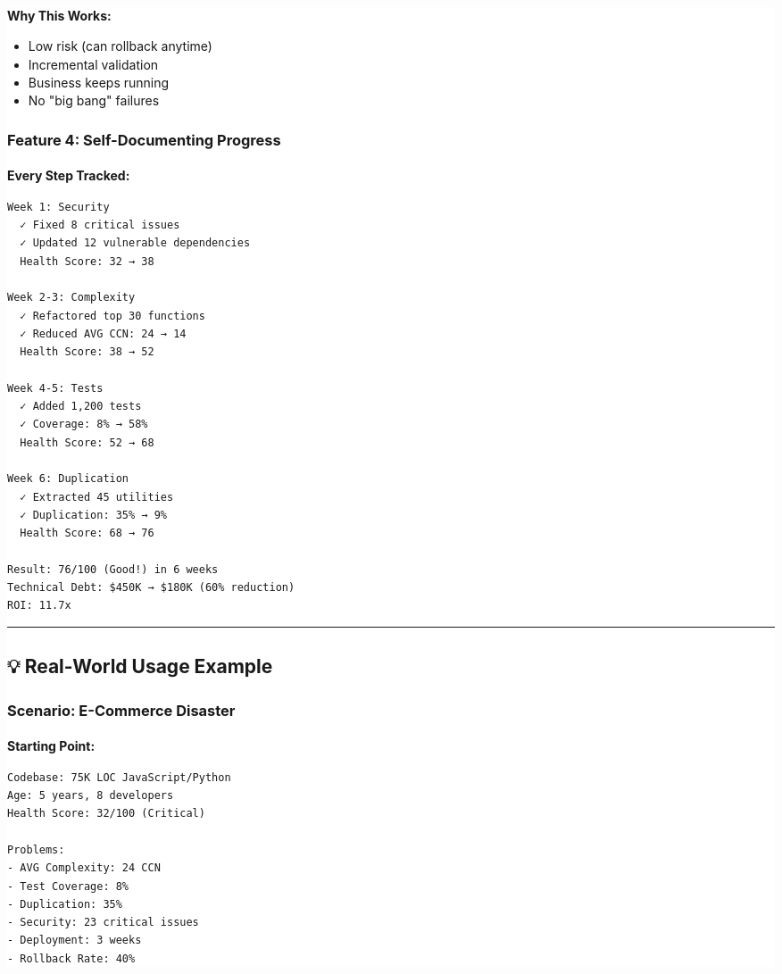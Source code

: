 **Why This Works:**
- Low risk (can rollback anytime)
- Incremental validation
- Business keeps running
- No "big bang" failures

### Feature 4: Self-Documenting Progress

**Every Step Tracked:**
```
Week 1: Security
  ✓ Fixed 8 critical issues
  ✓ Updated 12 vulnerable dependencies
  Health Score: 32 → 38

Week 2-3: Complexity
  ✓ Refactored top 30 functions
  ✓ Reduced AVG CCN: 24 → 14
  Health Score: 38 → 52

Week 4-5: Tests
  ✓ Added 1,200 tests
  ✓ Coverage: 8% → 58%
  Health Score: 52 → 68

Week 6: Duplication
  ✓ Extracted 45 utilities
  ✓ Duplication: 35% → 9%
  Health Score: 68 → 76

Result: 76/100 (Good!) in 6 weeks
Technical Debt: $450K → $180K (60% reduction)
ROI: 11.7x
```

---

## 💡 Real-World Usage Example

### Scenario: E-Commerce Disaster

**Starting Point:**
```
Codebase: 75K LOC JavaScript/Python
Age: 5 years, 8 developers
Health Score: 32/100 (Critical)

Problems:
- AVG Complexity: 24 CCN
- Test Coverage: 8%
- Duplication: 35%
- Security: 23 critical issues
- Deployment: 3 weeks
- Rollback Rate: 40%
```
